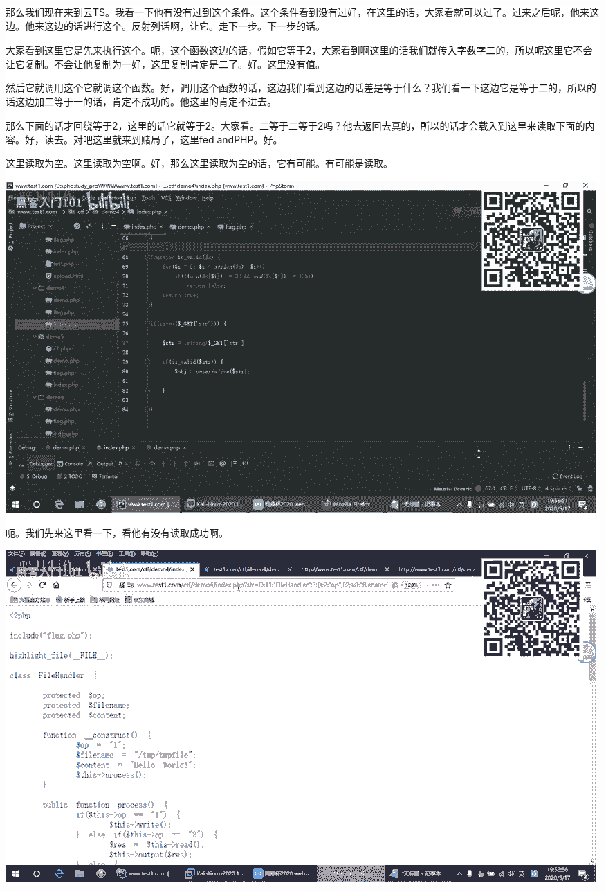 那么我们现在来到云TS。我看一下他有没有过到这个条件。这个条件看到没有过好，在这里的话，大家看就可以过了。过来之后呢，他来这边。他来这边的话进行这个。反射列话啊，让它。走下一步。下一步的话。

大家看到这里它是先来执行这个。呃，这个函数这边的话，假如它等于2，大家看到啊这里的话我们就传入字数字二的，所以呢这里它不会让它复制。不会让他复制为一好，这里复制肯定是二了。好。这里没有值。

然后它就调用这个它就调这个函数。好，调用这个函数的话，这边我们看到这边的话差是等于什么？我们看一下这边它是等于二的，所以的话这边加二等于一的话，肯定不成功的。他这里的肯定不进去。

那么下面的话才回绕等于2，这里的话它就等于2。大家看。二等于二等于2吗？他去返回去真的，所以的话才会载入到这里来读取下面的内容。好，读去。对吧这里就来到赌局了，这里fed andPHP。好。

这里读取为空。这里读取为空啊。好，那么这里读取为空的话，它有可能。有可能是读取。

![](img/23fcac741fae3115ad8c50754e87ffea_59.png)

呃。我们先来这里看一下，看他有没有读取成功啊。

![](img/23fcac741fae3115ad8c50754e87ffea_61.png)
